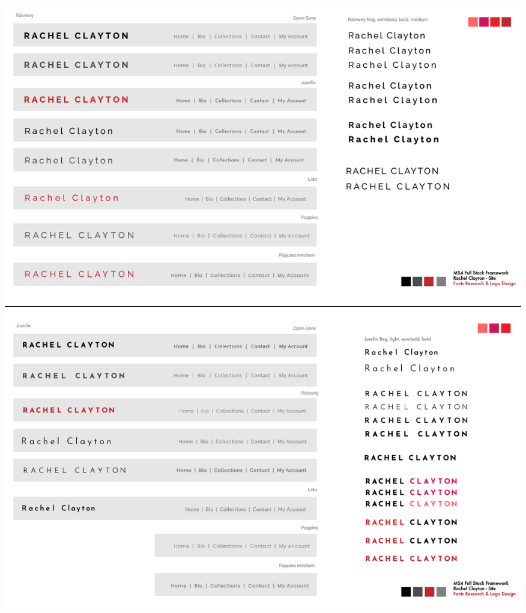 <img alt=logo-and-fonts-1 src="readme-images/ms4-logo-and-fonts-1.png" width=100%>

------------------
<img alt=logo-and-fonts-2 src="readme-images/ms4-logo-and-fonts-2.png" width=100%>
